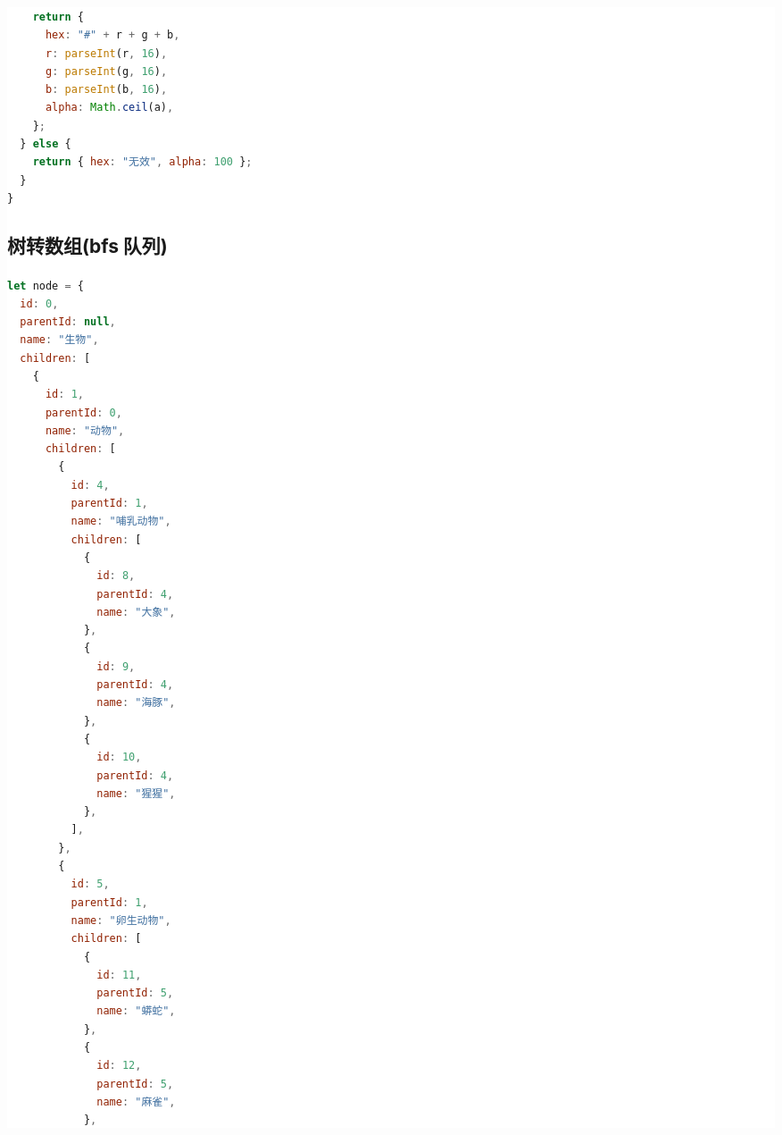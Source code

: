 ```js
    return {
      hex: "#" + r + g + b,
      r: parseInt(r, 16),
      g: parseInt(g, 16),
      b: parseInt(b, 16),
      alpha: Math.ceil(a),
    };
  } else {
    return { hex: "无效", alpha: 100 };
  }
}
```

## 树转数组(bfs 队列)

```js
let node = {
  id: 0,
  parentId: null,
  name: "生物",
  children: [
    {
      id: 1,
      parentId: 0,
      name: "动物",
      children: [
        {
          id: 4,
          parentId: 1,
          name: "哺乳动物",
          children: [
            {
              id: 8,
              parentId: 4,
              name: "大象",
            },
            {
              id: 9,
              parentId: 4,
              name: "海豚",
            },
            {
              id: 10,
              parentId: 4,
              name: "猩猩",
            },
          ],
        },
        {
          id: 5,
          parentId: 1,
          name: "卵生动物",
          children: [
            {
              id: 11,
              parentId: 5,
              name: "蟒蛇",
            },
            {
              id: 12,
              parentId: 5,
              name: "麻雀",
            },
```